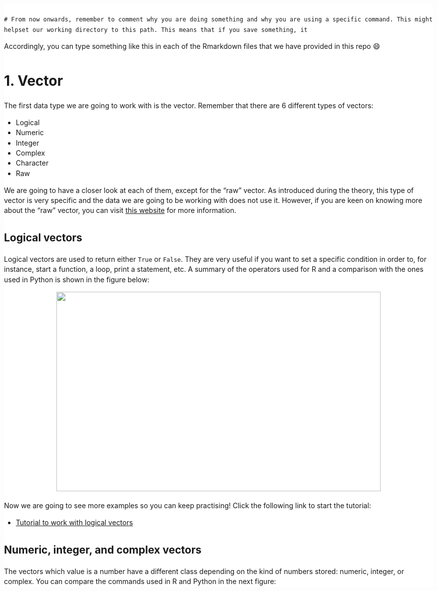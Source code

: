 ```

# From now onwards, remember to comment why you are doing something and why you are using a specific command. This might helpset our working directory to this path. This means that if you save something, it

```

Accordingly, you can type something like this in each of the Rmarkdown files 
that we have provided in this repo :smile:


# 1. Vector

The first data type we are going to work with is the vector. Remember that there are 6 different types of vectors:

* Logical 
* Numeric
* Integer
* Complex
* Character
* Raw

We are going to have a closer look at each of them, except for the “raw” vector. As introduced during the theory, this type of vector is very specific and the data we are going to be working with does not use it. However, if you are keen on knowing more about the “raw” vector, you can visit [this website](http://stat.ethz.ch/R-manual/R-patched/RHOME/library/base/html/raw.html) for more information.

##	Logical vectors

Logical vectors are used to return either `True` or `False`.
They are very useful if you want to set a specific condition in order to,
for instance, start a function, a loop, print a statement, etc. A summary of 
the operators used for R and a comparison with the ones used in Python 
is shown in the figure below: 

<p align="center">
  <img width="650" height="400" src="https://github.com/sabifo4/II_SRUK_Scientific_Computing/blob/master/figs/IntroR_02.png">
</p>

Now we are going to see more examples so you can keep practising! Click the following 
link to start the tutorial:   

   * [Tutorial to work with logical vectors](https://github.com/sabifo4/II_SRUK_Scientific_Computing/blob/master/PRACTICALS/R_session/Tutorials/00_Logical_vectors.Rmd)   

## Numeric, integer, and complex vectors

The vectors which value is a number have a different class depending on the kind
of numbers stored: numeric, integer, or complex. You can compare the commands 
used in R and Python in the next figure:
